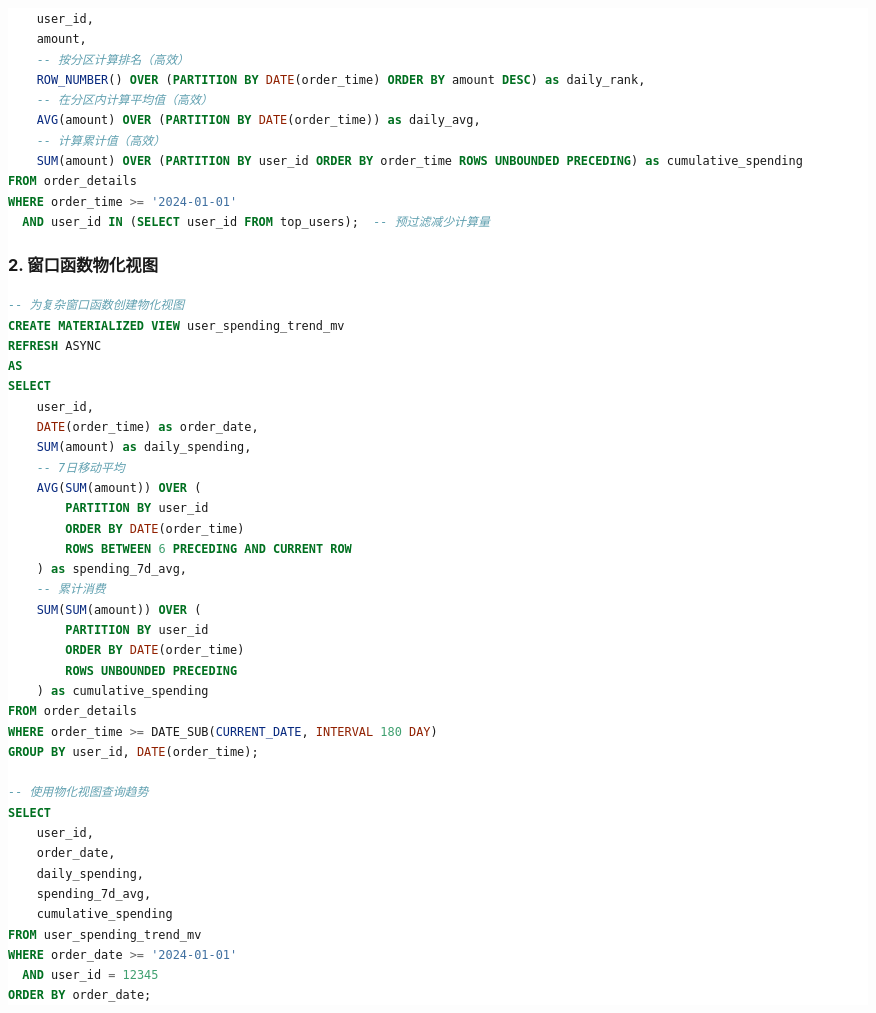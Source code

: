 ```sql
    user_id, 
    amount,
    -- 按分区计算排名（高效）
    ROW_NUMBER() OVER (PARTITION BY DATE(order_time) ORDER BY amount DESC) as daily_rank,
    -- 在分区内计算平均值（高效）
    AVG(amount) OVER (PARTITION BY DATE(order_time)) as daily_avg,
    -- 计算累计值（高效）
    SUM(amount) OVER (PARTITION BY user_id ORDER BY order_time ROWS UNBOUNDED PRECEDING) as cumulative_spending
FROM order_details
WHERE order_time >= '2024-01-01'
  AND user_id IN (SELECT user_id FROM top_users);  -- 预过滤减少计算量
```

### 2. 窗口函数物化视图

```sql
-- 为复杂窗口函数创建物化视图
CREATE MATERIALIZED VIEW user_spending_trend_mv
REFRESH ASYNC  
AS
SELECT 
    user_id,
    DATE(order_time) as order_date,
    SUM(amount) as daily_spending,
    -- 7日移动平均
    AVG(SUM(amount)) OVER (
        PARTITION BY user_id 
        ORDER BY DATE(order_time) 
        ROWS BETWEEN 6 PRECEDING AND CURRENT ROW
    ) as spending_7d_avg,
    -- 累计消费
    SUM(SUM(amount)) OVER (
        PARTITION BY user_id 
        ORDER BY DATE(order_time)
        ROWS UNBOUNDED PRECEDING  
    ) as cumulative_spending
FROM order_details
WHERE order_time >= DATE_SUB(CURRENT_DATE, INTERVAL 180 DAY)
GROUP BY user_id, DATE(order_time);

-- 使用物化视图查询趋势
SELECT 
    user_id,
    order_date,
    daily_spending,
    spending_7d_avg,
    cumulative_spending
FROM user_spending_trend_mv
WHERE order_date >= '2024-01-01'
  AND user_id = 12345
ORDER BY order_date;
```
